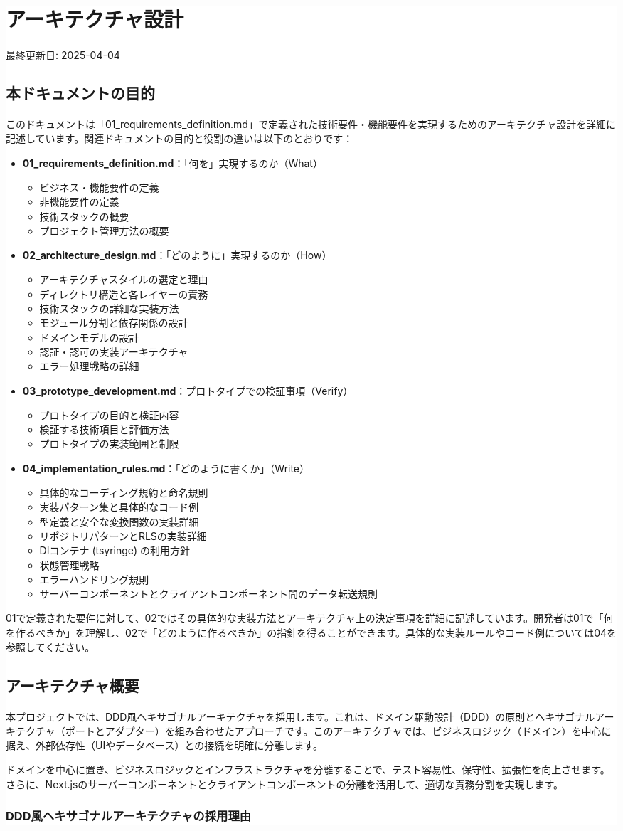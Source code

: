 # アーキテクチャ設計

最終更新日: 2025-04-04

## 本ドキュメントの目的

このドキュメントは「01_requirements_definition.md」で定義された技術要件・機能要件を実現するためのアーキテクチャ設計を詳細に記述しています。関連ドキュメントの目的と役割の違いは以下のとおりです：

- **01_requirements_definition.md**：「何を」実現するのか（What）
  - ビジネス・機能要件の定義
  - 非機能要件の定義
  - 技術スタックの概要
  - プロジェクト管理方法の概要

- **02_architecture_design.md**：「どのように」実現するのか（How）
  - アーキテクチャスタイルの選定と理由
  - ディレクトリ構造と各レイヤーの責務
  - 技術スタックの詳細な実装方法
  - モジュール分割と依存関係の設計
  - ドメインモデルの設計
  - 認証・認可の実装アーキテクチャ
  - エラー処理戦略の詳細

- **03_prototype_development.md**：プロトタイプでの検証事項（Verify）
  - プロトタイプの目的と検証内容
  - 検証する技術項目と評価方法
  - プロトタイプの実装範囲と制限

- **04_implementation_rules.md**：「どのように書くか」（Write）
  - 具体的なコーディング規約と命名規則
  - 実装パターン集と具体的なコード例
  - 型定義と安全な変換関数の実装詳細
  - リポジトリパターンとRLSの実装詳細
  - DIコンテナ (tsyringe) の利用方針
  - 状態管理戦略
  - エラーハンドリング規則
  - サーバーコンポーネントとクライアントコンポーネント間のデータ転送規則

01で定義された要件に対して、02ではその具体的な実装方法とアーキテクチャ上の決定事項を詳細に記述しています。開発者は01で「何を作るべきか」を理解し、02で「どのように作るべきか」の指針を得ることができます。具体的な実装ルールやコード例については04を参照してください。

## アーキテクチャ概要

本プロジェクトでは、DDD風ヘキサゴナルアーキテクチャを採用します。これは、ドメイン駆動設計（DDD）の原則とヘキサゴナルアーキテクチャ（ポートとアダプター）を組み合わせたアプローチです。このアーキテクチャでは、ビジネスロジック（ドメイン）を中心に据え、外部依存性（UIやデータベース）との接続を明確に分離します。

ドメインを中心に置き、ビジネスロジックとインフラストラクチャを分離することで、テスト容易性、保守性、拡張性を向上させます。さらに、Next.jsのサーバーコンポーネントとクライアントコンポーネントの分離を活用して、適切な責務分割を実現します。

### DDD風ヘキサゴナルアーキテクチャの採用理由
